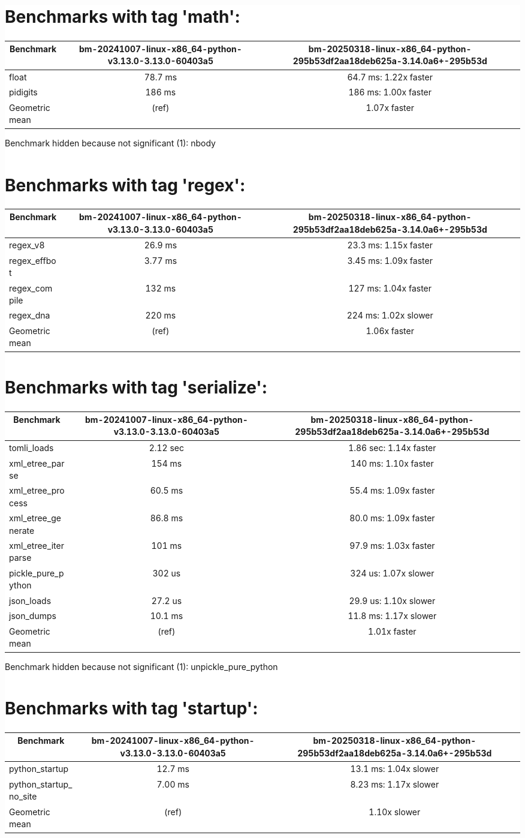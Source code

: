 Benchmarks with tag 'math':
===========================

| Benchmark      | bm-20241007-linux-x86_64-python-v3.13.0-3.13.0-60403a5 | bm-20250318-linux-x86_64-python-295b53df2aa18deb625a-3.14.0a6+-295b53d |
|----------------|:------------------------------------------------------:|:----------------------------------------------------------------------:|
| float          | 78.7 ms                                                | 64.7 ms: 1.22x faster                                                  |
| pidigits       | 186 ms                                                 | 186 ms: 1.00x faster                                                   |
| Geometric mean | (ref)                                                  | 1.07x faster                                                           |

Benchmark hidden because not significant (1): nbody

Benchmarks with tag 'regex':
============================

| Benchmark      | bm-20241007-linux-x86_64-python-v3.13.0-3.13.0-60403a5 | bm-20250318-linux-x86_64-python-295b53df2aa18deb625a-3.14.0a6+-295b53d |
|----------------|:------------------------------------------------------:|:----------------------------------------------------------------------:|
| regex_v8       | 26.9 ms                                                | 23.3 ms: 1.15x faster                                                  |
| regex_effbot   | 3.77 ms                                                | 3.45 ms: 1.09x faster                                                  |
| regex_compile  | 132 ms                                                 | 127 ms: 1.04x faster                                                   |
| regex_dna      | 220 ms                                                 | 224 ms: 1.02x slower                                                   |
| Geometric mean | (ref)                                                  | 1.06x faster                                                           |

Benchmarks with tag 'serialize':
================================

| Benchmark           | bm-20241007-linux-x86_64-python-v3.13.0-3.13.0-60403a5 | bm-20250318-linux-x86_64-python-295b53df2aa18deb625a-3.14.0a6+-295b53d |
|---------------------|:------------------------------------------------------:|:----------------------------------------------------------------------:|
| tomli_loads         | 2.12 sec                                               | 1.86 sec: 1.14x faster                                                 |
| xml_etree_parse     | 154 ms                                                 | 140 ms: 1.10x faster                                                   |
| xml_etree_process   | 60.5 ms                                                | 55.4 ms: 1.09x faster                                                  |
| xml_etree_generate  | 86.8 ms                                                | 80.0 ms: 1.09x faster                                                  |
| xml_etree_iterparse | 101 ms                                                 | 97.9 ms: 1.03x faster                                                  |
| pickle_pure_python  | 302 us                                                 | 324 us: 1.07x slower                                                   |
| json_loads          | 27.2 us                                                | 29.9 us: 1.10x slower                                                  |
| json_dumps          | 10.1 ms                                                | 11.8 ms: 1.17x slower                                                  |
| Geometric mean      | (ref)                                                  | 1.01x faster                                                           |

Benchmark hidden because not significant (1): unpickle_pure_python

Benchmarks with tag 'startup':
==============================

| Benchmark              | bm-20241007-linux-x86_64-python-v3.13.0-3.13.0-60403a5 | bm-20250318-linux-x86_64-python-295b53df2aa18deb625a-3.14.0a6+-295b53d |
|------------------------|:------------------------------------------------------:|:----------------------------------------------------------------------:|
| python_startup         | 12.7 ms                                                | 13.1 ms: 1.04x slower                                                  |
| python_startup_no_site | 7.00 ms                                                | 8.23 ms: 1.17x slower                                                  |
| Geometric mean         | (ref)                                                  | 1.10x slower                                                           |
